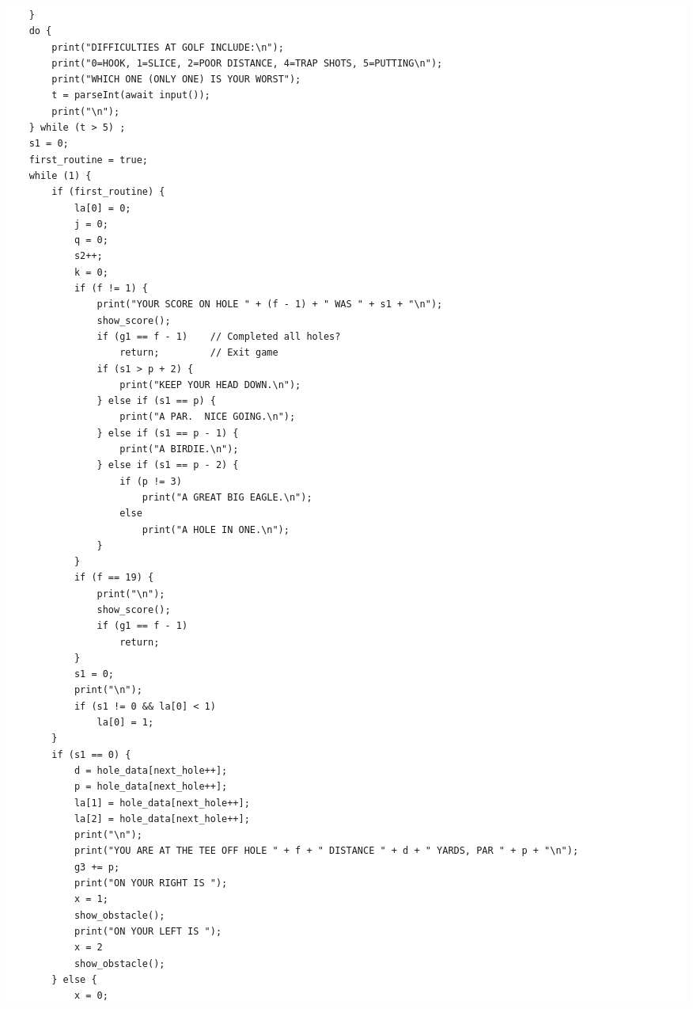 ```
    }
    do {
        print("DIFFICULTIES AT GOLF INCLUDE:\n");
        print("0=HOOK, 1=SLICE, 2=POOR DISTANCE, 4=TRAP SHOTS, 5=PUTTING\n");
        print("WHICH ONE (ONLY ONE) IS YOUR WORST");
        t = parseInt(await input());
        print("\n");
    } while (t > 5) ;
    s1 = 0;
    first_routine = true;
    while (1) {
        if (first_routine) {
            la[0] = 0;
            j = 0;
            q = 0;
            s2++;
            k = 0;
            if (f != 1) {
                print("YOUR SCORE ON HOLE " + (f - 1) + " WAS " + s1 + "\n");
                show_score();
                if (g1 == f - 1)    // Completed all holes?
                    return;         // Exit game
                if (s1 > p + 2) {
                    print("KEEP YOUR HEAD DOWN.\n");
                } else if (s1 == p) {
                    print("A PAR.  NICE GOING.\n");
                } else if (s1 == p - 1) {
                    print("A BIRDIE.\n");
                } else if (s1 == p - 2) {
                    if (p != 3)
                        print("A GREAT BIG EAGLE.\n");
                    else
                        print("A HOLE IN ONE.\n");
                }
            }
            if (f == 19) {
                print("\n");
                show_score();
                if (g1 == f - 1)
                    return;
            }
            s1 = 0;
            print("\n");
            if (s1 != 0 && la[0] < 1)
                la[0] = 1;
        }
        if (s1 == 0) {
            d = hole_data[next_hole++];
            p = hole_data[next_hole++];
            la[1] = hole_data[next_hole++];
            la[2] = hole_data[next_hole++];
            print("\n");
            print("YOU ARE AT THE TEE OFF HOLE " + f + " DISTANCE " + d + " YARDS, PAR " + p + "\n");
            g3 += p;
            print("ON YOUR RIGHT IS ");
            x = 1;
            show_obstacle();
            print("ON YOUR LEFT IS ");
            x = 2
            show_obstacle();
        } else {
            x = 0;
```